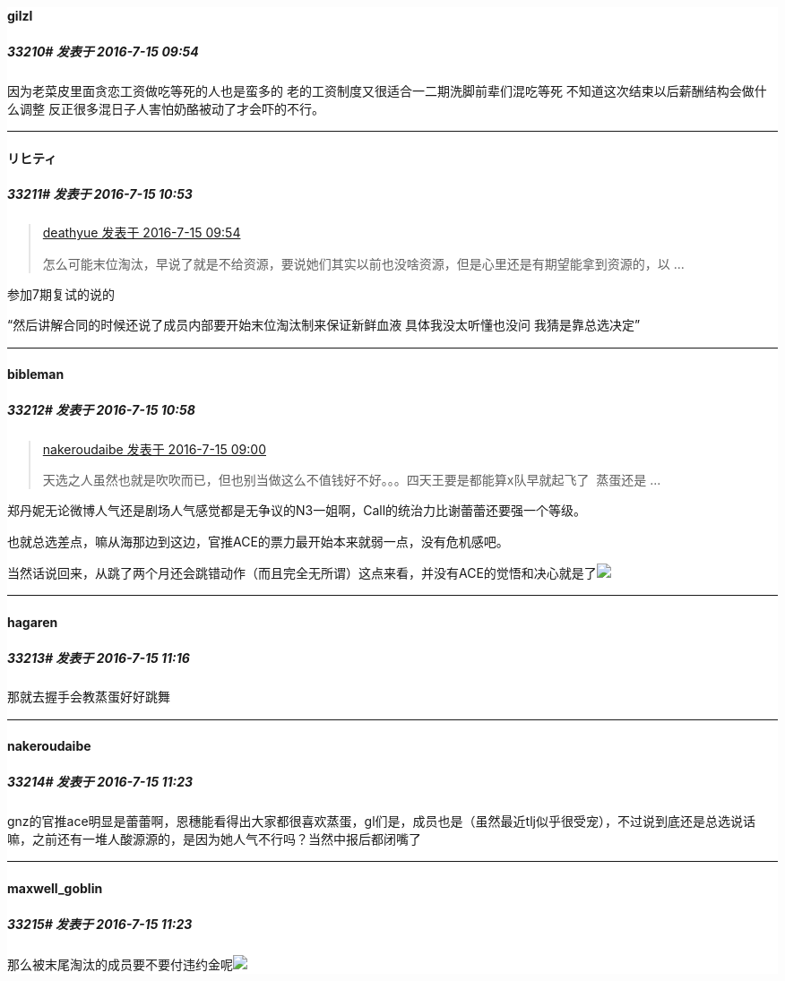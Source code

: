 ####  gilzl  
##### 33210#       发表于 2016-7-15 09:54

因为老菜皮里面贪恋工资做吃等死的人也是蛮多的 老的工资制度又很适合一二期洗脚前辈们混吃等死 不知道这次结束以后薪酬结构会做什么调整 反正很多混日子人害怕奶酪被动了才会吓的不行。



*****

####  リヒティ  
##### 33211#       发表于 2016-7-15 10:53

<blockquote><a href="httphttps://bbs.saraba1st.com/2b/forum.php?mod=redirect&amp;goto=findpost&amp;pid=32953107&amp;ptid=1105387" target="_blank">deathyue 发表于 2016-7-15 09:54</a>

怎么可能末位淘汰，早说了就是不给资源，要说她们其实以前也没啥资源，但是心里还是有期望能拿到资源的，以 ...</blockquote>
参加7期复试的说的

“然后讲解合同的时候还说了成员内部要开始末位淘汰制来保证新鲜血液 具体我没太听懂也没问 我猜是靠总选决定”

*****

####  bibleman  
##### 33212#       发表于 2016-7-15 10:58

<blockquote><a href="httphttps://bbs.saraba1st.com/2b/forum.php?mod=redirect&amp;goto=findpost&amp;pid=32952421&amp;ptid=1105387" target="_blank">nakeroudaibe 发表于 2016-7-15 09:00</a>

天选之人虽然也就是吹吹而已，但也别当做这么不值钱好不好。。。四天王要是都能算x队早就起飞了  蒸蛋还是 ...</blockquote>
郑丹妮无论微博人气还是剧场人气感觉都是无争议的N3一姐啊，Call的统治力比谢蕾蕾还要强一个等级。

也就总选差点，嘛从海那边到这边，官推ACE的票力最开始本来就弱一点，没有危机感吧。

当然话说回来，从跳了两个月还会跳错动作（而且完全无所谓）这点来看，并没有ACE的觉悟和决心就是了<img src="https://static.saraba1st.com/image/smiley/face/191.gif" referrerpolicy="no-referrer">

*****

####  hagaren  
##### 33213#       发表于 2016-7-15 11:16

那就去握手会教蒸蛋好好跳舞

*****

####  nakeroudaibe  
##### 33214#       发表于 2016-7-15 11:23

gnz的官推ace明显是蕾蕾啊，恩穗能看得出大家都很喜欢蒸蛋，gl们是，成员也是（虽然最近tlj似乎很受宠），不过说到底还是总选说话嘛，之前还有一堆人酸源源的，是因为她人气不行吗？当然中报后都闭嘴了

*****

####  maxwell_goblin  
##### 33215#       发表于 2016-7-15 11:23

那么被末尾淘汰的成员要不要付违约金呢<img src="https://static.saraba1st.com/image/smiley/face/191.gif" referrerpolicy="no-referrer">
